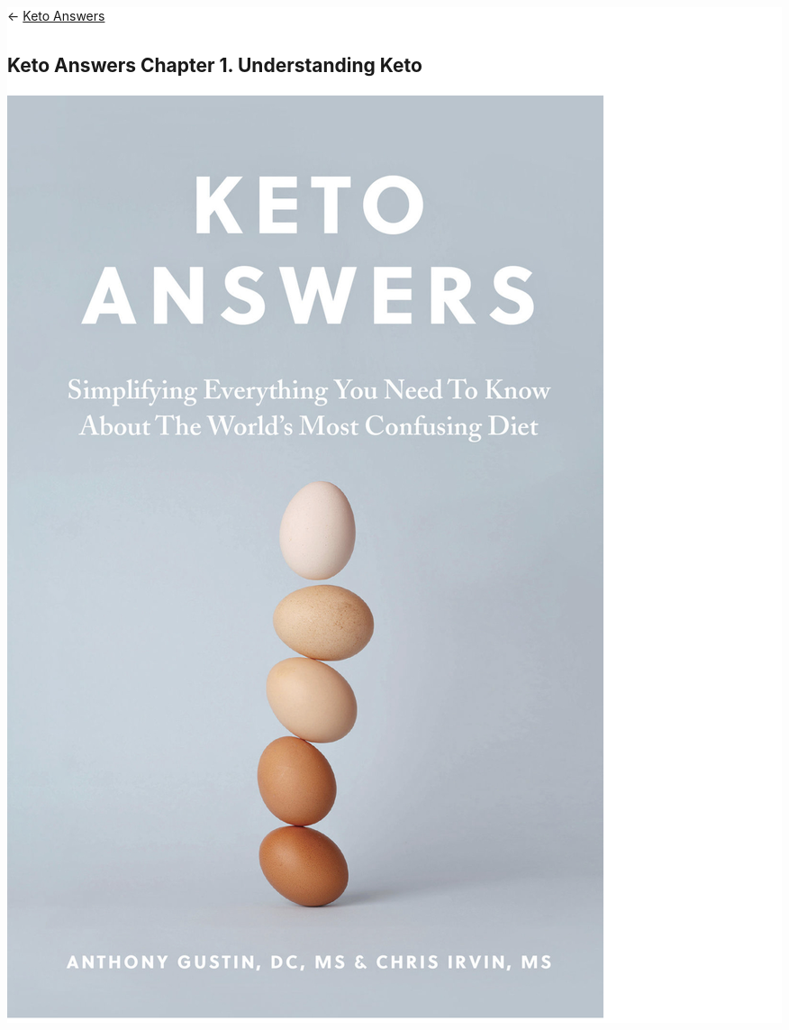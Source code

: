 \<- [Keto Answers](Keto%20Answers.md)

## Keto Answers Chapter 1. Understanding Keto

[ ![150](%E2%9A%99%EF%B8%8F%20Tools/%F0%9F%93%B8%20Images/764EFAFF-4A1D-434D-9924-92951491C048.jpeg) ](https://www.amazon.com/Keto-Answers-Simplifying-Everything-Confusing-ebook/dp/B07WH43FLB)
